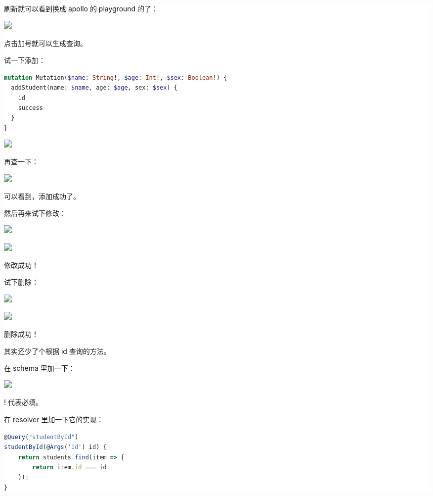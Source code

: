 刷新就可以看到换成 apollo 的 playground 的了：

![](/nestjsCheats/image-6150.jpg)

点击加号就可以生成查询。

试一下添加：

```graphql
mutation Mutation($name: String!, $age: Int!, $sex: Boolean!) {
  addStudent(name: $name, age: $age, sex: $sex) {
    id
    success
  }
}
```

![](/nestjsCheats/image-6151.jpg)

再查一下：

![](/nestjsCheats/image-6152.jpg)

可以看到，添加成功了。

然后再来试下修改：

![](/nestjsCheats/image-6153.jpg)

![](/nestjsCheats/image-6154.jpg)

修改成功！

试下删除：

![](/nestjsCheats/image-6155.jpg)

![](/nestjsCheats/image-6156.jpg)

删除成功！

其实还少了个根据 id 查询的方法。

在 schema 里加一下：

![](/nestjsCheats/image-6157.jpg)

! 代表必填。

在 resolver 里加一下它的实现：

```javascript
@Query("studentById")
studentById(@Args('id') id) {
    return students.find(item => {
        return item.id === id
    });
}
```
